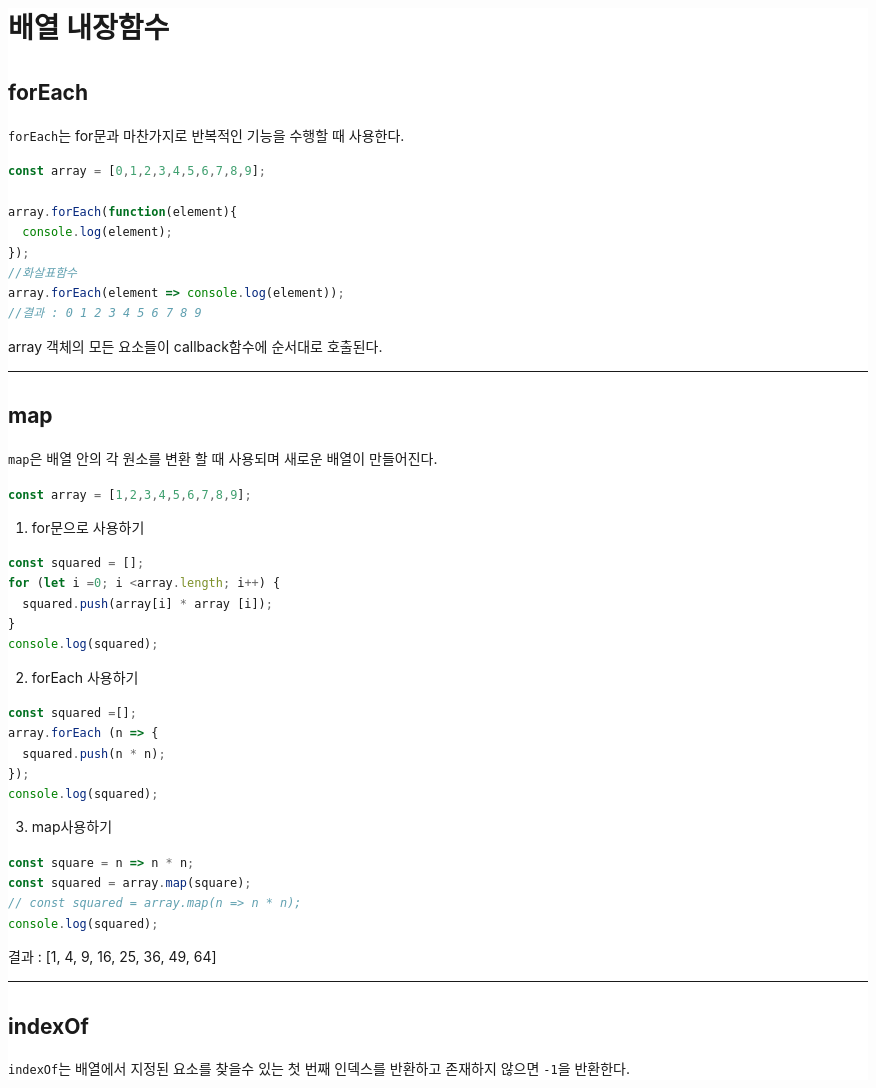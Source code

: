 # 배열 내장함수 

## forEach
`forEach`는 for문과 마찬가지로 반복적인 기능을 수행할 때 사용한다.
```js
const array = [0,1,2,3,4,5,6,7,8,9];

array.forEach(function(element){
  console.log(element);
});
//화살표함수
array.forEach(element => console.log(element));
//결과 : 0 1 2 3 4 5 6 7 8 9
```
array 객체의 모든 요소들이 callback함수에 순서대로 호출된다.

---
## map
`map`은 배열 안의 각 원소를 변환 할 때 사용되며 새로운 배열이 만들어진다.
```js
const array = [1,2,3,4,5,6,7,8,9];
```
1. for문으로 사용하기
```js
const squared = [];
for (let i =0; i <array.length; i++) {
  squared.push(array[i] * array [i]);
}
console.log(squared);
```
2. forEach 사용하기
```js
const squared =[];
array.forEach (n => {
  squared.push(n * n);
});
console.log(squared);
```
3. map사용하기
```js
const square = n => n * n;
const squared = array.map(square);
// const squared = array.map(n => n * n);
console.log(squared);
```
결과 : [1, 4, 9, 16, 25, 36, 49, 64]
 
---
## indexOf
`indexOf`는 배열에서 지정된 요소를 찾을수 있는 첫 번째 인덱스를 반환하고 존재하지 않으면 `-1`을 반환한다.
